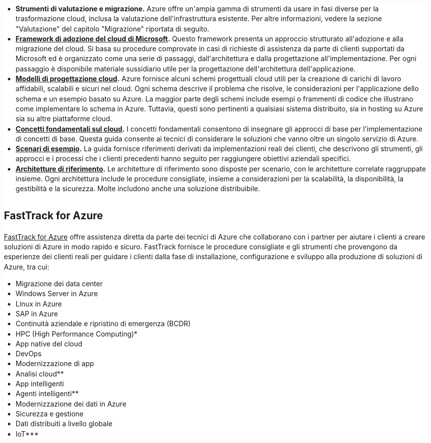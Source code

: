 - **Strumenti di valutazione e migrazione.** Azure offre un'ampia gamma di strumenti da usare in fasi diverse per la trasformazione cloud, inclusa la valutazione dell'infrastruttura esistente. Per altre informazioni, vedere la sezione "Valutazione" del capitolo "Migrazione" riportata di seguito.
- **[Framework di adozione del cloud di Microsoft](../../index.md).** Questo framework presenta un approccio strutturato all'adozione e alla migrazione del cloud. Si basa su procedure comprovate in casi di richieste di assistenza da parte di clienti supportati da Microsoft ed è organizzato come una serie di passaggi, dall'architettura e dalla progettazione all'implementazione. Per ogni passaggio è disponibile materiale sussidiario utile per la progettazione dell'architettura dell'applicazione.
- **[Modelli di progettazione cloud](https://docs.microsoft.com/azure/architecture/patterns).** Azure fornisce alcuni schemi progettuali cloud utili per la creazione di carichi di lavoro affidabili, scalabili e sicuri nel cloud. Ogni schema descrive il problema che risolve, le considerazioni per l'applicazione dello schema e un esempio basato su Azure. La maggior parte degli schemi include esempi o frammenti di codice che illustrano come implementare lo schema in Azure. Tuttavia, questi sono pertinenti a qualsiasi sistema distribuito, sia in hosting su Azure sia su altre piattaforme cloud.
- **[Concetti fondamentali sul cloud](https://docs.microsoft.com/azure/architecture/guide).** I concetti fondamentali consentono di insegnare gli approcci di base per l'implementazione di concetti di base. Questa guida consente ai tecnici di considerare le soluzioni che vanno oltre un singolo servizio di Azure.
- **[Scenari di esempio](https://docs.microsoft.com/azure/architecture/example-scenario).** La guida fornisce riferimenti derivati da implementazioni reali dei clienti, che descrivono gli strumenti, gli approcci e i processi che i clienti precedenti hanno seguito per raggiungere obiettivi aziendali specifici.
- **[Architetture di riferimento](https://docs.microsoft.com/azure/architecture/reference-architectures).** Le architetture di riferimento sono disposte per scenario, con le architetture correlate raggruppate insieme. Ogni architettura include le procedure consigliate, insieme a considerazioni per la scalabilità, la disponibilità, la gestibilità e la sicurezza. Molte includono anche una soluzione distribuibile.

## <a name="fasttrack-for-azure"></a>FastTrack for Azure

[FastTrack for Azure](https://azure.microsoft.com/roadmap/fasttrack-for-azure) offre assistenza diretta da parte dei tecnici di Azure che collaborano con i partner per aiutare i clienti a creare soluzioni di Azure in modo rapido e sicuro. FastTrack fornisce le procedure consigliate e gli strumenti che provengono da esperienze dei clienti reali per guidare i clienti dalla fase di installazione, configurazione e sviluppo alla produzione di soluzioni di Azure, tra cui:

- Migrazione dei data center
- Windows Server in Azure
- Linux in Azure
- SAP in Azure
- Continuità aziendale e ripristino di emergenza (BCDR)
- HPC (High Performance Computing)*
- App native del cloud
- DevOps
- Modernizzazione di app
- Analisi cloud**
- App intelligenti
- Agenti intelligenti**
- Modernizzazione dei dati in Azure
- Sicurezza e gestione
- Dati distribuiti a livello globale
- IoT***
